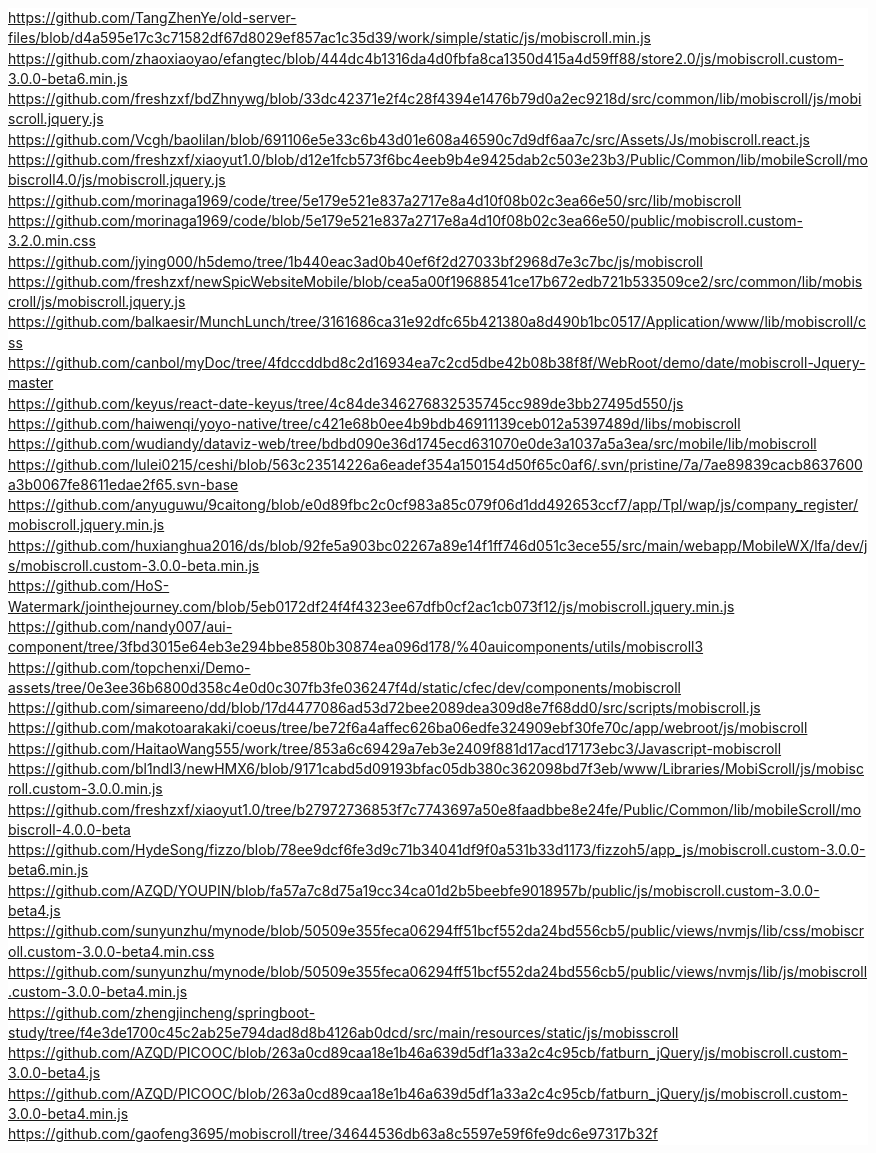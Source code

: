 https://github.com/TangZhenYe/old-server-files/blob/d4a595e17c3c71582df67d8029ef857ac1c35d39/work/simple/static/js/mobiscroll.min.js     
https://github.com/zhaoxiaoyao/efangtec/blob/444dc4b1316da4d0fbfa8ca1350d415a4d59ff88/store2.0/js/mobiscroll.custom-3.0.0-beta6.min.js     
https://github.com/freshzxf/bdZhnywg/blob/33dc42371e2f4c28f4394e1476b79d0a2ec9218d/src/common/lib/mobiscroll/js/mobiscroll.jquery.js     
https://github.com/Vcgh/baolilan/blob/691106e5e33c6b43d01e608a46590c7d9df6aa7c/src/Assets/Js/mobiscroll.react.js     
https://github.com/freshzxf/xiaoyut1.0/blob/d12e1fcb573f6bc4eeb9b4e9425dab2c503e23b3/Public/Common/lib/mobileScroll/mobiscroll4.0/js/mobiscroll.jquery.js     
https://github.com/morinaga1969/code/tree/5e179e521e837a2717e8a4d10f08b02c3ea66e50/src/lib/mobiscroll     
https://github.com/morinaga1969/code/blob/5e179e521e837a2717e8a4d10f08b02c3ea66e50/public/mobiscroll.custom-3.2.0.min.css     
https://github.com/jying000/h5demo/tree/1b440eac3ad0b40ef6f2d27033bf2968d7e3c7bc/js/mobiscroll     
https://github.com/freshzxf/newSpicWebsiteMobile/blob/cea5a00f19688541ce17b672edb721b533509ce2/src/common/lib/mobiscroll/js/mobiscroll.jquery.js     
https://github.com/balkaesir/MunchLunch/tree/3161686ca31e92dfc65b421380a8d490b1bc0517/Application/www/lib/mobiscroll/css     
https://github.com/canbol/myDoc/tree/4fdccddbd8c2d16934ea7c2cd5dbe42b08b38f8f/WebRoot/demo/date/mobiscroll-Jquery-master     
https://github.com/keyus/react-date-keyus/tree/4c84de346276832535745cc989de3bb27495d550/js     
https://github.com/haiwenqi/yoyo-native/tree/c421e68b0ee4b9bdb46911139ceb012a5397489d/libs/mobiscroll     
https://github.com/wudiandy/dataviz-web/tree/bdbd090e36d1745ecd631070e0de3a1037a5a3ea/src/mobile/lib/mobiscroll     
https://github.com/lulei0215/ceshi/blob/563c23514226a6eadef354a150154d50f65c0af6/.svn/pristine/7a/7ae89839cacb8637600a3b0067fe8611edae2f65.svn-base     
https://github.com/anyuguwu/9caitong/blob/e0d89fbc2c0cf983a85c079f06d1dd492653ccf7/app/Tpl/wap/js/company_register/mobiscroll.jquery.min.js     
https://github.com/huxianghua2016/ds/blob/92fe5a903bc02267a89e14f1ff746d051c3ece55/src/main/webapp/MobileWX/lfa/dev/js/mobiscroll.custom-3.0.0-beta.min.js     
https://github.com/HoS-Watermark/jointhejourney.com/blob/5eb0172df24f4f4323ee67dfb0cf2ac1cb073f12/js/mobiscroll.jquery.min.js     
https://github.com/nandy007/aui-component/tree/3fbd3015e64eb3e294bbe8580b30874ea096d178/%40auicomponents/utils/mobiscroll3     
https://github.com/topchenxi/Demo-assets/tree/0e3ee36b6800d358c4e0d0c307fb3fe036247f4d/static/cfec/dev/components/mobiscroll     
https://github.com/simareeno/dd/blob/17d4477086ad53d72bee2089dea309d8e7f68dd0/src/scripts/mobiscroll.js     
https://github.com/makotoarakaki/coeus/tree/be72f6a4affec626ba06edfe324909ebf30fe70c/app/webroot/js/mobiscroll     
https://github.com/HaitaoWang555/work/tree/853a6c69429a7eb3e2409f881d17acd17173ebc3/Javascript-mobiscroll     
https://github.com/bl1ndl3/newHMX6/blob/9171cabd5d09193bfac05db380c362098bd7f3eb/www/Libraries/MobiScroll/js/mobiscroll.custom-3.0.0.min.js     
https://github.com/freshzxf/xiaoyut1.0/tree/b27972736853f7c7743697a50e8faadbbe8e24fe/Public/Common/lib/mobileScroll/mobiscroll-4.0.0-beta     
https://github.com/HydeSong/fizzo/blob/78ee9dcf6fe3d9c71b34041df9f0a531b33d1173/fizzoh5/app_js/mobiscroll.custom-3.0.0-beta6.min.js     
https://github.com/AZQD/YOUPIN/blob/fa57a7c8d75a19cc34ca01d2b5beebfe9018957b/public/js/mobiscroll.custom-3.0.0-beta4.js     
https://github.com/sunyunzhu/mynode/blob/50509e355feca06294ff51bcf552da24bd556cb5/public/views/nvmjs/lib/css/mobiscroll.custom-3.0.0-beta4.min.css     
https://github.com/sunyunzhu/mynode/blob/50509e355feca06294ff51bcf552da24bd556cb5/public/views/nvmjs/lib/js/mobiscroll.custom-3.0.0-beta4.min.js     
https://github.com/zhengjincheng/springboot-study/tree/f4e3de1700c45c2ab25e794dad8d8b4126ab0dcd/src/main/resources/static/js/mobisscroll     
https://github.com/AZQD/PICOOC/blob/263a0cd89caa18e1b46a639d5df1a33a2c4c95cb/fatburn_jQuery/js/mobiscroll.custom-3.0.0-beta4.js     
https://github.com/AZQD/PICOOC/blob/263a0cd89caa18e1b46a639d5df1a33a2c4c95cb/fatburn_jQuery/js/mobiscroll.custom-3.0.0-beta4.min.js     
https://github.com/gaofeng3695/mobiscroll/tree/34644536db63a8c5597e59f6fe9dc6e97317b32f     